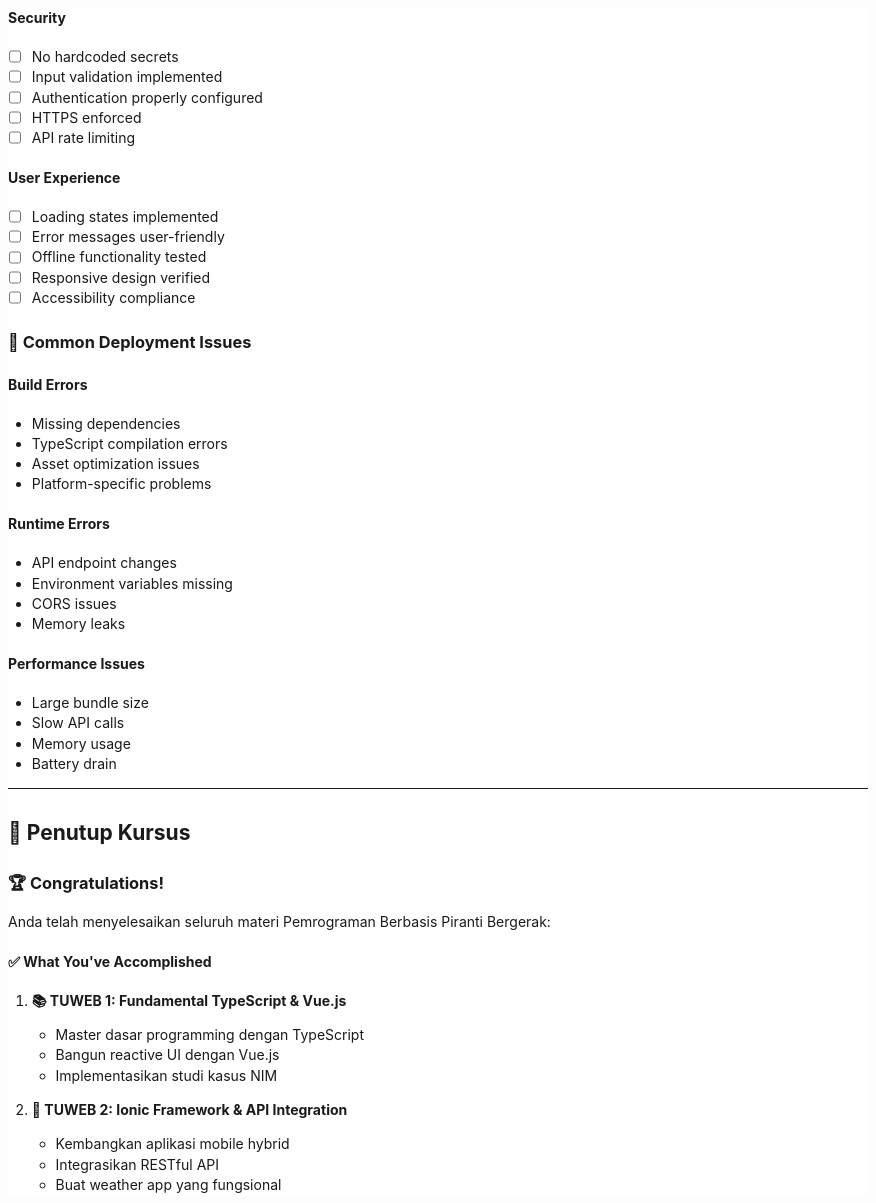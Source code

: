 #### **Security**
- [ ] No hardcoded secrets
- [ ] Input validation implemented
- [ ] Authentication properly configured
- [ ] HTTPS enforced
- [ ] API rate limiting

#### **User Experience**
- [ ] Loading states implemented
- [ ] Error messages user-friendly
- [ ] Offline functionality tested
- [ ] Responsive design verified
- [ ] Accessibility compliance

### 🚀 **Common Deployment Issues**

#### **Build Errors**
- Missing dependencies
- TypeScript compilation errors
- Asset optimization issues
- Platform-specific problems

#### **Runtime Errors**
- API endpoint changes
- Environment variables missing
- CORS issues
- Memory leaks

#### **Performance Issues**
- Large bundle size
- Slow API calls
- Memory usage
- Battery drain

---

## 🎉 Penutup Kursus

### 🏆 **Congratulations!**

Anda telah menyelesaikan seluruh materi Pemrograman Berbasis Piranti Bergerak:

#### **✅ What You've Accomplished**

1. **📚 TUWEB 1: Fundamental TypeScript & Vue.js**
   - Master dasar programming dengan TypeScript
   - Bangun reactive UI dengan Vue.js
   - Implementasikan studi kasus NIM

2. **📱 TUWEB 2: Ionic Framework & API Integration**
   - Kembangkan aplikasi mobile hybrid
   - Integrasikan RESTful API
   - Buat weather app yang fungsional
